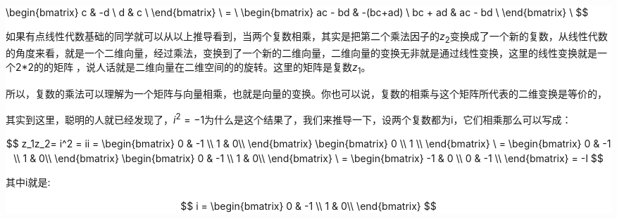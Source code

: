\begin{bmatrix} 
c & -d \\
d & c \\
\end{bmatrix}
\ =  \\
\begin{bmatrix} 
ac - bd & -(bc+ad) \\
bc + ad & ac - bd \\
\end{bmatrix} \\
$$

如果有点线性代数基础的同学就可以从以上推导看到，当两个复数相乘，其实是把第二个乘法因子的$z_2$变换成了一个新的复数，从线性代数的角度来看，就是一个二维向量，经过乘法，变换到了一个新的二维向量，二维向量的变换无非就是通过线性变换，这里的线性变换就是一个2*2的的矩阵 ，说人话就是二维向量在二维空间的的旋转。这里的矩阵是复数$z_1$。

所以，复数的乘法可以理解为一个矩阵与向量相乘，也就是向量的变换。你也可以说，复数的相乘与这个矩阵所代表的二维变换是等价的，

其实到这里，聪明的人就已经发现了，$i^2 = -1$为什么是这个结果了，我们来推导一下，设两个复数都为i，它们相乘那么可以写成：

$$
z_1z_2= i^2 = ii = 
\begin{bmatrix} 
0 & -1 \\
1 & 0\\
\end{bmatrix}
\begin{bmatrix} 
0  \\
1 \\
\end{bmatrix}
\ = 
\begin{bmatrix} 
0 & -1 \\
1 & 0\\
\end{bmatrix}
\begin{bmatrix} 
0 & -1 \\
1 & 0\\
\end{bmatrix}
\ =
\begin{bmatrix} 
-1 & 0 \\
0 & -1 \\
\end{bmatrix}
= -I
$$

其中i就是:

$$
i = 
\begin{bmatrix} 
0 & -1 \\
1 & 0\\
\end{bmatrix}
$$
